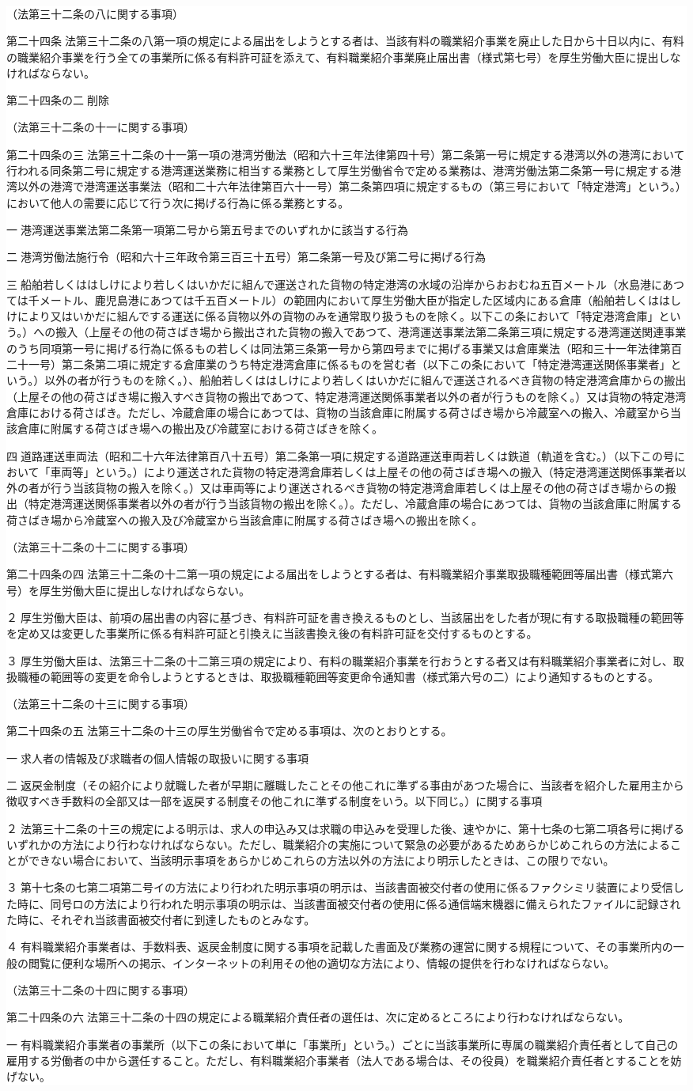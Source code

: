（法第三十二条の八に関する事項）

第二十四条 法第三十二条の八第一項の規定による届出をしようとする者は、当該有料の職業紹介事業を廃止した日から十日以内に、有料の職業紹介事業を行う全ての事業所に係る有料許可証を添えて、有料職業紹介事業廃止届出書（様式第七号）を厚生労働大臣に提出しなければならない。

第二十四条の二 削除

（法第三十二条の十一に関する事項）

第二十四条の三 法第三十二条の十一第一項の港湾労働法（昭和六十三年法律第四十号）第二条第一号に規定する港湾以外の港湾において行われる同条第二号に規定する港湾運送業務に相当する業務として厚生労働省令で定める業務は、港湾労働法第二条第一号に規定する港湾以外の港湾で港湾運送事業法（昭和二十六年法律第百六十一号）第二条第四項に規定するもの（第三号において「特定港湾」という。）において他人の需要に応じて行う次に掲げる行為に係る業務とする。

一 港湾運送事業法第二条第一項第二号から第五号までのいずれかに該当する行為

二 港湾労働法施行令（昭和六十三年政令第三百三十五号）第二条第一号及び第二号に掲げる行為

三 船舶若しくははしけにより若しくはいかだに組んで運送された貨物の特定港湾の水域の沿岸からおおむね五百メートル（水島港にあつては千メートル、鹿児島港にあつては千五百メートル）の範囲内において厚生労働大臣が指定した区域内にある倉庫（船舶若しくははしけにより又はいかだに組んでする運送に係る貨物以外の貨物のみを通常取り扱うものを除く。以下この条において「特定港湾倉庫」という。）への搬入（上屋その他の荷さばき場から搬出された貨物の搬入であつて、港湾運送事業法第二条第三項に規定する港湾運送関連事業のうち同項第一号に掲げる行為に係るもの若しくは同法第三条第一号から第四号までに掲げる事業又は倉庫業法（昭和三十一年法律第百二十一号）第二条第二項に規定する倉庫業のうち特定港湾倉庫に係るものを営む者（以下この条において「特定港湾運送関係事業者」という。）以外の者が行うものを除く。）、船舶若しくははしけにより若しくはいかだに組んで運送されるべき貨物の特定港湾倉庫からの搬出（上屋その他の荷さばき場に搬入すべき貨物の搬出であつて、特定港湾運送関係事業者以外の者が行うものを除く。）又は貨物の特定港湾倉庫における荷さばき。ただし、冷蔵倉庫の場合にあつては、貨物の当該倉庫に附属する荷さばき場から冷蔵室への搬入、冷蔵室から当該倉庫に附属する荷さばき場への搬出及び冷蔵室における荷さばきを除く。

四 道路運送車両法（昭和二十六年法律第百八十五号）第二条第一項に規定する道路運送車両若しくは鉄道（軌道を含む。）（以下この号において「車両等」という。）により運送された貨物の特定港湾倉庫若しくは上屋その他の荷さばき場への搬入（特定港湾運送関係事業者以外の者が行う当該貨物の搬入を除く。）又は車両等により運送されるべき貨物の特定港湾倉庫若しくは上屋その他の荷さばき場からの搬出（特定港湾運送関係事業者以外の者が行う当該貨物の搬出を除く。）。ただし、冷蔵倉庫の場合にあつては、貨物の当該倉庫に附属する荷さばき場から冷蔵室への搬入及び冷蔵室から当該倉庫に附属する荷さばき場への搬出を除く。

（法第三十二条の十二に関する事項）

第二十四条の四 法第三十二条の十二第一項の規定による届出をしようとする者は、有料職業紹介事業取扱職種範囲等届出書（様式第六号）を厚生労働大臣に提出しなければならない。

２ 厚生労働大臣は、前項の届出書の内容に基づき、有料許可証を書き換えるものとし、当該届出をした者が現に有する取扱職種の範囲等を定め又は変更した事業所に係る有料許可証と引換えに当該書換え後の有料許可証を交付するものとする。

３ 厚生労働大臣は、法第三十二条の十二第三項の規定により、有料の職業紹介事業を行おうとする者又は有料職業紹介事業者に対し、取扱職種の範囲等の変更を命令しようとするときは、取扱職種範囲等変更命令通知書（様式第六号の二）により通知するものとする。

（法第三十二条の十三に関する事項）

第二十四条の五 法第三十二条の十三の厚生労働省令で定める事項は、次のとおりとする。

一 求人者の情報及び求職者の個人情報の取扱いに関する事項

二 返戻金制度（その紹介により就職した者が早期に離職したことその他これに準ずる事由があつた場合に、当該者を紹介した雇用主から徴収すべき手数料の全部又は一部を返戻する制度その他これに準ずる制度をいう。以下同じ。）に関する事項

２ 法第三十二条の十三の規定による明示は、求人の申込み又は求職の申込みを受理した後、速やかに、第十七条の七第二項各号に掲げるいずれかの方法により行わなければならない。ただし、職業紹介の実施について緊急の必要があるためあらかじめこれらの方法によることができない場合において、当該明示事項をあらかじめこれらの方法以外の方法により明示したときは、この限りでない。

３ 第十七条の七第二項第二号イの方法により行われた明示事項の明示は、当該書面被交付者の使用に係るファクシミリ装置により受信した時に、同号ロの方法により行われた明示事項の明示は、当該書面被交付者の使用に係る通信端末機器に備えられたファイルに記録された時に、それぞれ当該書面被交付者に到達したものとみなす。

４ 有料職業紹介事業者は、手数料表、返戻金制度に関する事項を記載した書面及び業務の運営に関する規程について、その事業所内の一般の閲覧に便利な場所への掲示、インターネットの利用その他の適切な方法により、情報の提供を行わなければならない。

（法第三十二条の十四に関する事項）

第二十四条の六 法第三十二条の十四の規定による職業紹介責任者の選任は、次に定めるところにより行わなければならない。

一 有料職業紹介事業者の事業所（以下この条において単に「事業所」という。）ごとに当該事業所に専属の職業紹介責任者として自己の雇用する労働者の中から選任すること。ただし、有料職業紹介事業者（法人である場合は、その役員）を職業紹介責任者とすることを妨げない。
